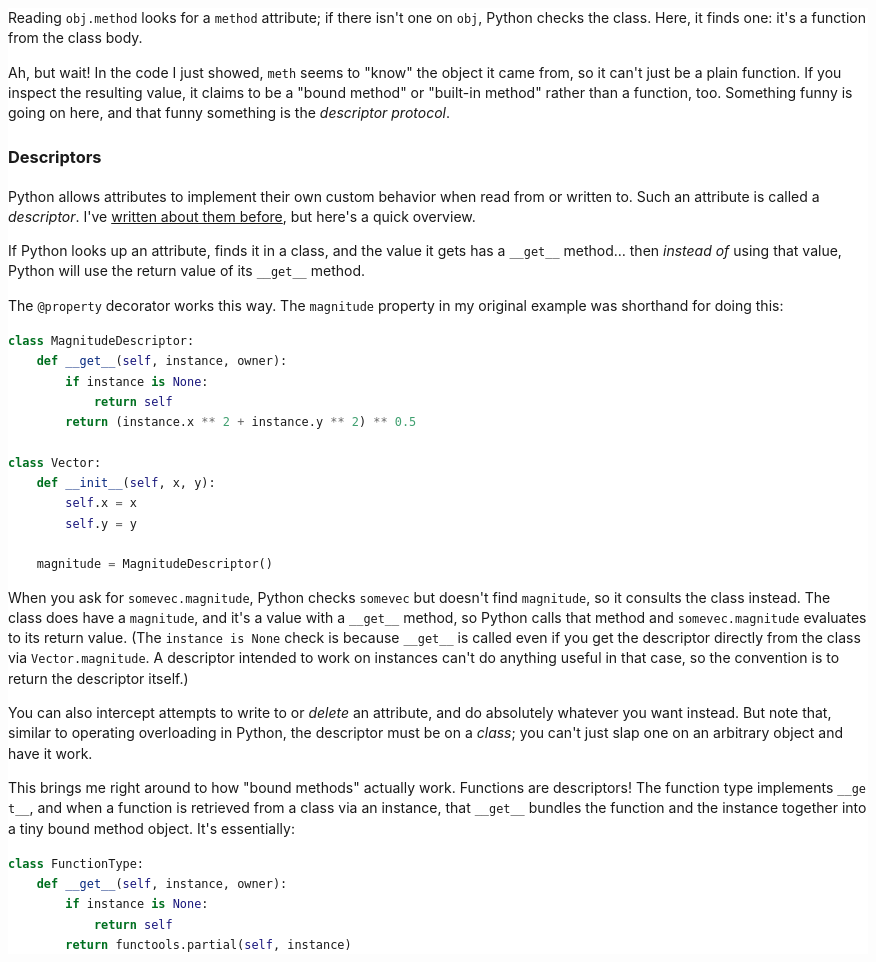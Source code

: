 Reading `obj.method` looks for a `method` attribute; if there isn't one on `obj`, Python checks the class.  Here, it finds one: it's a function from the class body.

Ah, but wait!  In the code I just showed, `meth` seems to "know" the object it came from, so it can't just be a plain function.  If you inspect the resulting value, it claims to be a "bound method" or "built-in method" rather than a function, too.  Something funny is going on here, and that funny something is the _descriptor protocol_.

### Descriptors

Python allows attributes to implement their own custom behavior when read from or written to.  Such an attribute is called a _descriptor_.  I've [written about them before]({filename}/2012-05-23-python-faq-descriptors.markdown), but here's a quick overview.

If Python looks up an attribute, finds it in a class, and the value it gets has a `__get__` method…  then _instead of_ using that value, Python will use the return value of its `__get__` method.

The `@property` decorator works this way.  The `magnitude` property in my original example was shorthand for doing this:

```python
class MagnitudeDescriptor:
    def __get__(self, instance, owner):
        if instance is None:
            return self
        return (instance.x ** 2 + instance.y ** 2) ** 0.5

class Vector:
    def __init__(self, x, y):
        self.x = x
        self.y = y

    magnitude = MagnitudeDescriptor()
```

When you ask for `somevec.magnitude`, Python checks `somevec` but doesn't find `magnitude`, so it consults the class instead.  The class does have a `magnitude`, and it's a value with a `__get__` method, so Python calls that method and `somevec.magnitude` evaluates to its return value.  (The `instance is None` check is because `__get__` is called even if you get the descriptor directly from the class via `Vector.magnitude`.  A descriptor intended to work on instances can't do anything useful in that case, so the convention is to return the descriptor itself.)

You can also intercept attempts to write to or _delete_ an attribute, and do absolutely whatever you want instead.  But note that, similar to operating overloading in Python, the descriptor must be on a _class_; you can't just slap one on an arbitrary object and have it work.

This brings me right around to how "bound methods" actually work.  Functions are descriptors!  The function type implements `__get__`, and when a function is retrieved from a class via an instance, that `__get__` bundles the function and the instance together into a tiny bound method object.  It's essentially:

```python
class FunctionType:
    def __get__(self, instance, owner):
        if instance is None:
            return self
        return functools.partial(self, instance)
```
